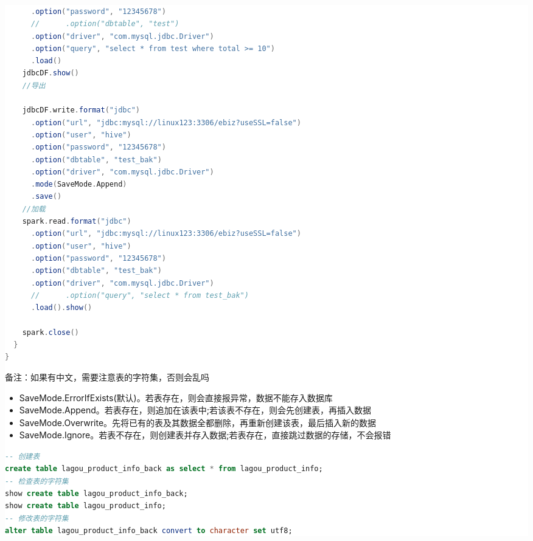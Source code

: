 ```scala
      .option("password", "12345678")
      //      .option("dbtable", "test")
      .option("driver", "com.mysql.jdbc.Driver")
      .option("query", "select * from test where total >= 10")
      .load()
    jdbcDF.show()
    //导出

    jdbcDF.write.format("jdbc")
      .option("url", "jdbc:mysql://linux123:3306/ebiz?useSSL=false")
      .option("user", "hive")
      .option("password", "12345678")
      .option("dbtable", "test_bak")
      .option("driver", "com.mysql.jdbc.Driver")
      .mode(SaveMode.Append)
      .save()
    //加载
    spark.read.format("jdbc")
      .option("url", "jdbc:mysql://linux123:3306/ebiz?useSSL=false")
      .option("user", "hive")
      .option("password", "12345678")
      .option("dbtable", "test_bak")
      .option("driver", "com.mysql.jdbc.Driver")
      //      .option("query", "select * from test_bak")
      .load().show()

    spark.close()
  }
}
```

备注：如果有中文，需要注意表的字符集，否则会乱吗

* SaveMode.ErrorIfExists(默认)。若表存在，则会直接报异常，数据不能存入数据库 
* SaveMode.Append。若表存在，则追加在该表中;若该表不存在，则会先创建表，再插入数据 
* SaveMode.Overwrite。先将已有的表及其数据全都删除，再重新创建该表，最后插入新的数据 
* SaveMode.Ignore。若表不存在，则创建表并存入数据;若表存在，直接跳过数据的存储，不会报错

```sql
-- 创建表
create table lagou_product_info_back as select * from lagou_product_info;
-- 检查表的字符集
show create table lagou_product_info_back;
show create table lagou_product_info;
-- 修改表的字符集
alter table lagou_product_info_back convert to character set utf8;
```
